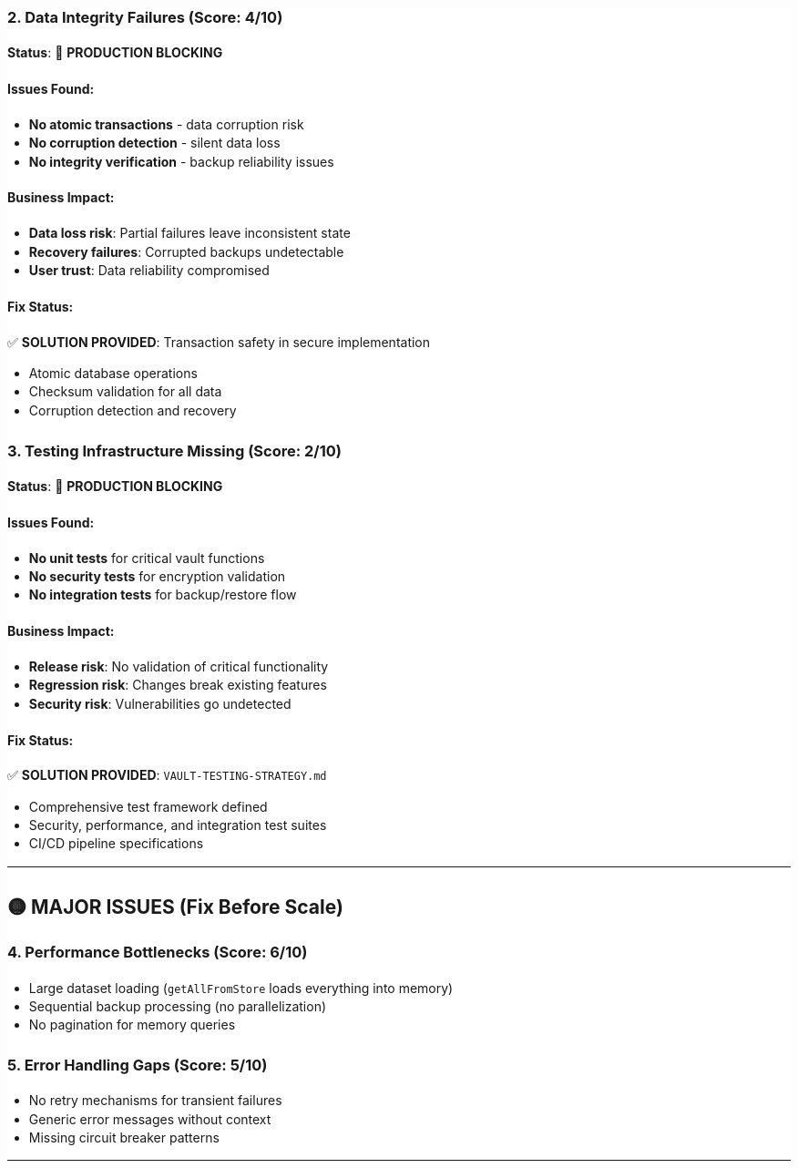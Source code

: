 ### 2. Data Integrity Failures (Score: 4/10)
**Status**: 🔴 **PRODUCTION BLOCKING**

#### Issues Found:
- **No atomic transactions** - data corruption risk
- **No corruption detection** - silent data loss
- **No integrity verification** - backup reliability issues

#### Business Impact:
- **Data loss risk**: Partial failures leave inconsistent state
- **Recovery failures**: Corrupted backups undetectable
- **User trust**: Data reliability compromised

#### Fix Status:
✅ **SOLUTION PROVIDED**: Transaction safety in secure implementation
- Atomic database operations
- Checksum validation for all data
- Corruption detection and recovery

### 3. Testing Infrastructure Missing (Score: 2/10)
**Status**: 🔴 **PRODUCTION BLOCKING**

#### Issues Found:
- **No unit tests** for critical vault functions
- **No security tests** for encryption validation
- **No integration tests** for backup/restore flow

#### Business Impact:
- **Release risk**: No validation of critical functionality
- **Regression risk**: Changes break existing features
- **Security risk**: Vulnerabilities go undetected

#### Fix Status:
✅ **SOLUTION PROVIDED**: `VAULT-TESTING-STRATEGY.md`
- Comprehensive test framework defined
- Security, performance, and integration test suites
- CI/CD pipeline specifications

---

## 🟡 **MAJOR ISSUES (Fix Before Scale)**

### 4. Performance Bottlenecks (Score: 6/10)
- Large dataset loading (`getAllFromStore` loads everything into memory)
- Sequential backup processing (no parallelization)
- No pagination for memory queries

### 5. Error Handling Gaps (Score: 5/10)
- No retry mechanisms for transient failures
- Generic error messages without context
- Missing circuit breaker patterns

---